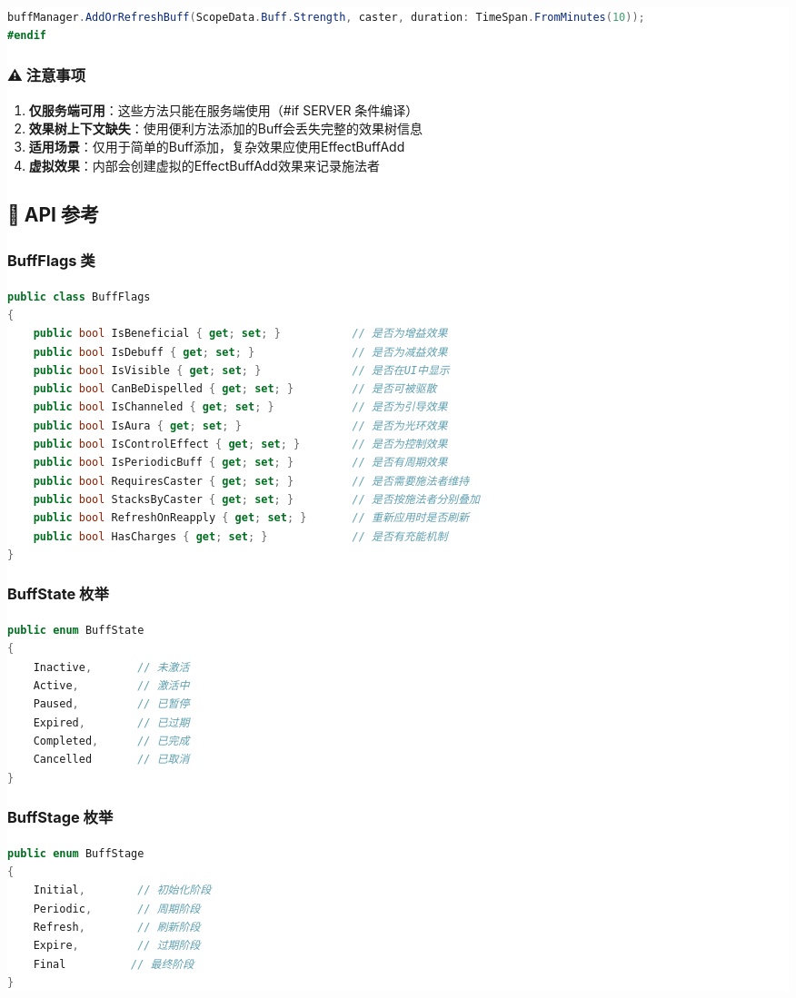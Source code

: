 ```csharp
buffManager.AddOrRefreshBuff(ScopeData.Buff.Strength, caster, duration: TimeSpan.FromMinutes(10));
#endif
```

### ⚠️ 注意事项

1. **仅服务端可用**：这些方法只能在服务端使用（#if SERVER 条件编译）
2. **效果树上下文缺失**：使用便利方法添加的Buff会丢失完整的效果树信息
3. **适用场景**：仅用于简单的Buff添加，复杂效果应使用EffectBuffAdd
4. **虚拟效果**：内部会创建虚拟的EffectBuffAdd效果来记录施法者

## 🔧 API 参考

### BuffFlags 类

```csharp
public class BuffFlags
{
    public bool IsBeneficial { get; set; }           // 是否为增益效果
    public bool IsDebuff { get; set; }               // 是否为减益效果
    public bool IsVisible { get; set; }              // 是否在UI中显示
    public bool CanBeDispelled { get; set; }         // 是否可被驱散
    public bool IsChanneled { get; set; }            // 是否为引导效果
    public bool IsAura { get; set; }                 // 是否为光环效果
    public bool IsControlEffect { get; set; }        // 是否为控制效果
    public bool IsPeriodicBuff { get; set; }         // 是否有周期效果
    public bool RequiresCaster { get; set; }         // 是否需要施法者维持
    public bool StacksByCaster { get; set; }         // 是否按施法者分别叠加
    public bool RefreshOnReapply { get; set; }       // 重新应用时是否刷新
    public bool HasCharges { get; set; }             // 是否有充能机制
}
```

### BuffState 枚举

```csharp
public enum BuffState
{
    Inactive,       // 未激活
    Active,         // 激活中
    Paused,         // 已暂停
    Expired,        // 已过期
    Completed,      // 已完成
    Cancelled       // 已取消
}
```

### BuffStage 枚举

```csharp
public enum BuffStage
{
    Initial,        // 初始化阶段
    Periodic,       // 周期阶段
    Refresh,        // 刷新阶段
    Expire,         // 过期阶段
    Final          // 最终阶段
}
```
